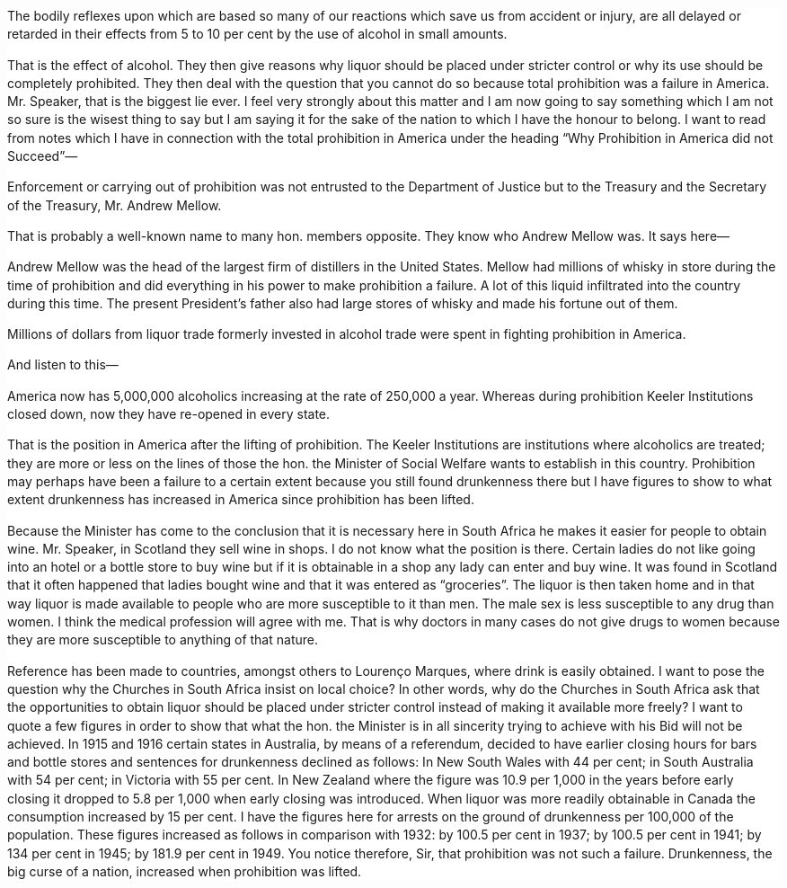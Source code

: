 <block name="quote">The bodily reflexes upon which are based so many of our reactions which save us from accident or injury, are all delayed or retarded in their effects from 5 to 10 per cent by the use of alcohol in small amounts.</block>

<p>That is the effect of alcohol. They then give reasons why liquor should be placed under stricter control or why its use should be completely prohibited. They then deal with the question that you cannot do so because total prohibition was a failure in America. Mr. Speaker, that is the biggest lie ever. I feel very strongly about this matter and I am now going to say something which I am not so sure is the wisest thing to say but I am saying it for the sake of the nation to which I have the honour to belong. I want to read from notes which I have in connection with the total prohibition in America under the heading &#x201C;Why Prohibition in America did not Succeed&#x201D;&#x2014;</p>

<block name="quote">Enforcement or carrying out of prohibition was not entrusted to the Department of Justice but to the Treasury and the Secretary of the Treasury, Mr. Andrew Mellow.</block>

<p>That is probably a well-known name to many hon. members opposite. They know who Andrew Mellow was. It says here&#x2014;</p>

<block name="quote">Andrew Mellow was the head of the largest firm of distillers in the United States. Mellow had millions of whisky in store during the time of prohibition and did everything in his power to make prohibition a failure. A lot of this liquid infiltrated into the country during this time. The present President&#x2019;s father also had large stores of whisky and made his fortune out of them.</block>

<block name="quote">Millions of dollars from liquor trade formerly invested in alcohol trade were spent in fighting prohibition in America.</block>

<p>And listen to this&#x2014;</p>

<block name="quote">America now has 5,000,000 alcoholics increasing at the rate of 250,000 a year. Whereas during prohibition Keeler Institutions closed down, now they have re-opened in every state.</block>

<p>That is the position in America after the lifting of prohibition. The Keeler Institutions are institutions where alcoholics are treated; they are more or less on the lines of those the hon. the Minister of Social Welfare wants to establish in this country. Prohibition may perhaps have been a failure to a certain extent because you still found drunkenness there but I have figures to show to what extent drunkenness has increased in America since prohibition has been lifted.</p>

<p>Because the Minister has come to the conclusion that it is necessary here in South Africa <span class="col_7565-7566" refersTo="page_0031"/>he makes it easier for people to obtain wine. Mr. Speaker, in Scotland they sell wine in shops. I do not know what the position is there. Certain ladies do not like going into an hotel or a bottle store to buy wine but if it is obtainable in a shop any lady can enter and buy wine. It was found in Scotland that it often happened that ladies bought wine and that it was entered as &#x201C;groceries&#x201D;. The liquor is then taken home and in that way liquor is made available to people who are more susceptible to it than men. The male sex is less susceptible to any drug than women. I think the medical profession will agree with me. That is why doctors in many cases do not give drugs to women because they are more susceptible to anything of that nature.</p>

<p>Reference has been made to countries, amongst others to Louren&#x00E7;o Marques, where drink is easily obtained. I want to pose the question why the Churches in South Africa insist on local choice? In other words, why do the Churches in South Africa ask that the opportunities to obtain liquor should be placed under stricter control instead of making it available more freely? I want to quote a few figures in order to show that what the hon. the Minister is in all sincerity trying to achieve with his Bid will not be achieved. In 1915 and 1916 certain states in Australia, by means of a referendum, decided to have earlier closing hours for bars and bottle stores and sentences for drunkenness declined as follows: In New South Wales with 44 per cent; in South Australia with 54 per cent; in Victoria with 55 per cent. In New Zealand where the figure was 10.9 per 1,000 in the years before early closing it dropped to 5.8 per 1,000 when early closing was introduced. When liquor was more readily obtainable in Canada the consumption increased by 15 per cent. I have the figures here for arrests on the ground of drunkenness per 100,000 of the population. These figures increased as follows in comparison with 1932: by 100.5 per cent in 1937; by 100.5 per cent in 1941; by 134 per cent in 1945; by 181.9 per cent in 1949. You notice therefore, Sir, that prohibition was not such a failure. Drunkenness, the big curse of a nation, increased when prohibition was lifted.</p>
